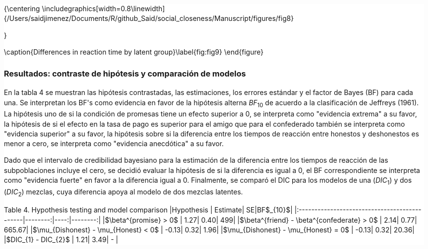 {\centering \includegraphics[width=0.8\linewidth]{/Users/saidjimenez/Documents/R/github_Said/social_closeness/Manuscript/figures/fig8} 

}

\caption{Differences in reaction time by latent group}\label{fig:fig9}
\end{figure}




### Resultados: contraste de hipótesis y comparación de modelos


En la tabla 4 se muestran las hipótesis contrastadas, las estimaciones, los errores estándar y el factor de Bayes (BF) para cada una. Se interpretan los BF's como evidencia en favor de la hipótesis alterna $BF_{10}$ de acuerdo a la clasificación de Jeffreys (1961). La hipótesis uno de si la condición de promesas tiene un efecto superior a 0, se interpreta como "evidencia extrema" a su favor, la hipótesis de si el efecto en la tasa de pago es superior para el amigo que para el confederado también se interpreta como "evidencia superior" a su favor, la hipótesis sobre si la diferencia entre los tiempos de reacción entre honestos y deshonestos es menor a cero, se interpreta como "evidencia anecdótica" a su favor. 

Dado que el intervalo de credibilidad bayesiano para la estimación de la diferencia entre los tiempos de reacción de las subpoblaciones incluye el cero, se decidió evaluar la hipótesis de si la diferencia es igual a 0, el BF correspondiente se interpreta como "evidencia fuerte" en favor a la diferencia igual a 0. Finalmente, se comparó el DIC para los modelos de una ($DIC_{1}$) y dos ($DIC_{2}$) mezclas, cuya diferencia apoya al modelo de dos mezclas latentes. 


<caption>Table 4. Hypothesis testing and model comparison</caption>
|Hypothesis                                    | Estimate|   SE|BF$_{10}$| 
|:---------------------------------------------|--------:|----:|--------:|
|$\beta^{promise} > 0$                         |     1.27| 0.40|      499|    
|$\beta^{friend} - \beta^{confederate} > 0$    |     2.14| 0.77|   665.67|    
|$\mu_{Dishonest} - \mu_{Honest} < 0$          |    -0.13| 0.32|     1.96|   
|$\mu_{Dishonest} - \mu_{Honest} = 0$          |    -0.13| 0.32|    20.36|  
|$DIC_{1} - DIC_{2}$                           |     1.21| 3.49|      -  |  

